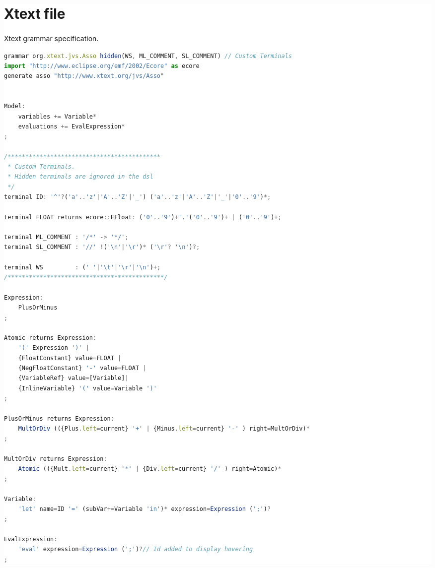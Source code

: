 


# Xtext file
Xtext grammar specification.
```js
grammar org.xtext.jvs.Asso hidden(WS, ML_COMMENT, SL_COMMENT) // Custom Terminals
import "http://www.eclipse.org/emf/2002/Ecore" as ecore
generate asso "http://www.xtext.org/jvs/Asso"


Model:
	variables += Variable*
	evaluations += EvalExpression*
;

/*******************************************
 * Custom Terminals.
 * Hidden terminals are ignored in the dsl
 */
terminal ID: '^'?('a'..'z'|'A'..'Z'|'_') ('a'..'z'|'A'..'Z'|'_'|'0'..'9')*;

terminal FLOAT returns ecore::EFloat: ('0'..'9')+'.'('0'..'9')+ | ('0'..'9')+;

terminal ML_COMMENT : '/*' -> '*/';	
terminal SL_COMMENT : '//' !('\n'|'\r')* ('\r'? '\n')?;

terminal WS         : (' '|'\t'|'\r'|'\n')+;
/********************************************/

Expression:
	PlusOrMinus
;

Atomic returns Expression:
	'(' Expression ')' |
	{FloatConstant} value=FLOAT |
	{NegFloatConstant} '-' value=FLOAT |
	{VariableRef} value=[Variable]|
	{InlineVariable} '(' value=Variable ')'
;

PlusOrMinus returns Expression:
	MultOrDiv (({Plus.left=current} '+' | {Minus.left=current} '-' ) right=MultOrDiv)*
;

MultOrDiv returns Expression:
	Atomic (({Mult.left=current} '*' | {Div.left=current} '/' ) right=Atomic)*
;

Variable:
	'let' name=ID '=' (subVar+=Variable 'in')* expression=Expression (';')?
;

EvalExpression:
	'eval' expression=Expression (';')?// Id added to display hovering
;
```
